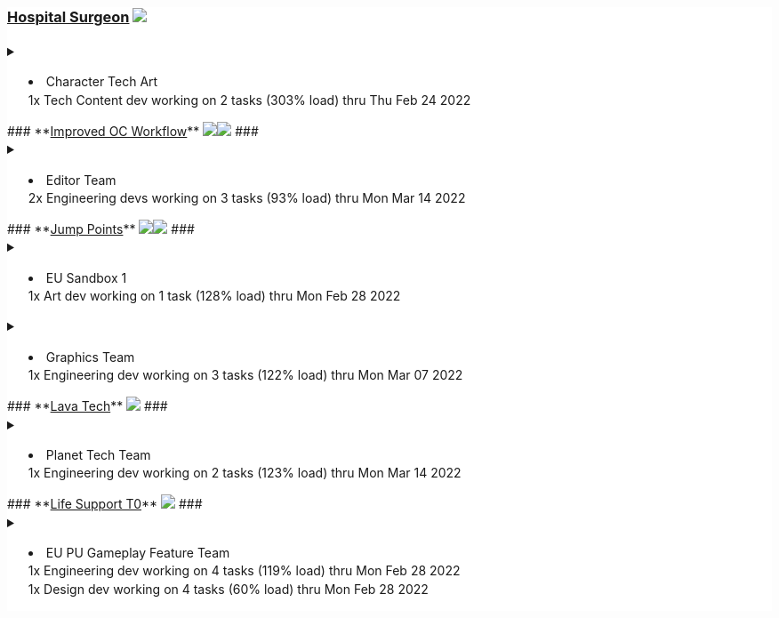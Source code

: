 ### **<a href="https://robertsspaceindustries.com/roadmap/progress-tracker/deliverables/9wjqyh6xox7e7" target="_blank">Hospital Surgeon</a>** <span><img src="https://robertsspaceindustries.com/media/b9ka4ohfxyb1kr/source/StarCitizen_Square_LargeTrademark_White_Transparent.png"/></span> ###  
<details><summary><ul><li>Character Tech Art <br/>
1x Tech Content dev working on 2 tasks (303% load) thru Thu Feb 24 2022<br/>
</li></ul>
</summary></details>  
### **<a href="https://robertsspaceindustries.com/roadmap/progress-tracker/deliverables/5l4jv3rwpqhoi" target="_blank">Improved OC Workflow</a>** <span><img src="https://robertsspaceindustries.com/media/b9ka4ohfxyb1kr/source/StarCitizen_Square_LargeTrademark_White_Transparent.png"/></span><span><img src="https://robertsspaceindustries.com/media/z2vo2a613vja6r/source/Squadron42_White_Reserved_Transparent.png"/></span> ###  
<details><summary><ul><li>Editor Team <br/>
2x Engineering devs working on 3 tasks (93% load) thru Mon Mar 14 2022<br/>
</li></ul>
</summary></details>  
### **<a href="https://robertsspaceindustries.com/roadmap/progress-tracker/deliverables/8d5dyn9wigqwy" target="_blank">Jump Points</a>** <span><img src="https://robertsspaceindustries.com/media/b9ka4ohfxyb1kr/source/StarCitizen_Square_LargeTrademark_White_Transparent.png"/></span><span><img src="https://robertsspaceindustries.com/media/z2vo2a613vja6r/source/Squadron42_White_Reserved_Transparent.png"/></span> ###  
<details><summary><ul><li>EU Sandbox 1 <br/>
1x Art dev working on 1 task (128% load) thru Mon Feb 28 2022<br/>
</li></ul>
</summary></details>  
<details><summary><ul><li>Graphics Team <br/>
1x Engineering dev working on 3 tasks (122% load) thru Mon Mar 07 2022<br/>
</li></ul>
</summary></details>  
### **<a href="https://robertsspaceindustries.com/roadmap/progress-tracker/deliverables/b294s1h2u5fda" target="_blank">Lava Tech</a>** <span><img src="https://robertsspaceindustries.com/media/b9ka4ohfxyb1kr/source/StarCitizen_Square_LargeTrademark_White_Transparent.png"/></span> ###  
<details><summary><ul><li>Planet Tech Team <br/>
1x Engineering dev working on 2 tasks (123% load) thru Mon Mar 14 2022<br/>
</li></ul>
</summary></details>  
### **<a href="https://robertsspaceindustries.com/roadmap/progress-tracker/deliverables/3fbborm2578lc" target="_blank">Life Support T0</a>** <span><img src="https://robertsspaceindustries.com/media/b9ka4ohfxyb1kr/source/StarCitizen_Square_LargeTrademark_White_Transparent.png"/></span> ###  
<details><summary><ul><li>EU PU Gameplay Feature Team <br/>
1x Engineering dev working on 4 tasks (119% load) thru Mon Feb 28 2022<br/>
1x Design dev working on 4 tasks (60% load) thru Mon Feb 28 2022<br/>
</li></ul>
</summary></details>  